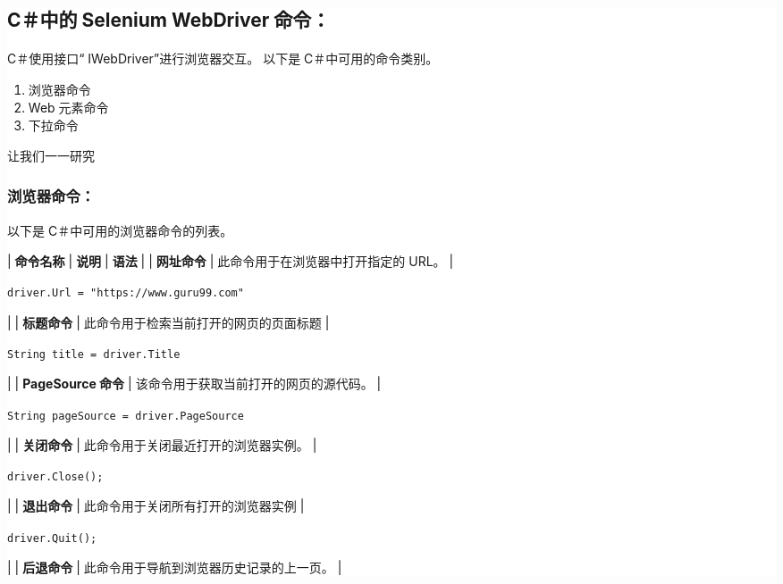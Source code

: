 ## C＃中的 Selenium WebDriver 命令：

C＃使用接口“ IWebDriver”进行浏览器交互。 以下是 C＃中可用的命令类别。

1.  浏览器命令
2.  Web 元素命令
3.  下拉命令

让我们一一研究

### 浏览器命令：

以下是 C＃中可用的浏览器命令的列表。

| **命令名称** | **说明** | **语法** |
| **网址命令** | 此命令用于在浏览器中打开指定的 URL。 | 

```
driver.Url = "https://www.guru99.com"
```

 |
| **标题命令** | 此命令用于检索当前打开的网页的页面标题 | 

```
String title = driver.Title
```

 |
| **PageSource 命令** | 该命令用于获取当前打开的网页的源代码。 | 

```
String pageSource = driver.PageSource
```

 |
| **关闭命令** | 此命令用于关闭最近打开的浏览器实例。 | 

```
driver.Close();
```

 |
| **退出命令** | 此命令用于关闭所有打开的浏览器实例 | 

```
driver.Quit();
```

 |
| **后退命令** | 此命令用于导航到浏览器历史记录的上一页。 | 

